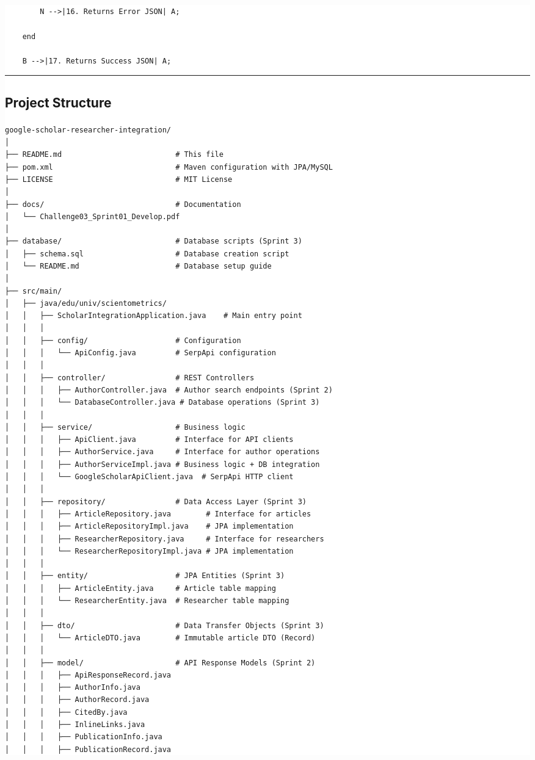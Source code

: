 ```mermaid
        N -->|16. Returns Error JSON| A;
        
    end
    
    B -->|17. Returns Success JSON| A;
```

---

## Project Structure

```
google-scholar-researcher-integration/
│
├── README.md                          # This file
├── pom.xml                            # Maven configuration with JPA/MySQL
├── LICENSE                            # MIT License
│
├── docs/                              # Documentation
│   └── Challenge03_Sprint01_Develop.pdf
│
├── database/                          # Database scripts (Sprint 3)
│   ├── schema.sql                     # Database creation script
│   └── README.md                      # Database setup guide
│
├── src/main/                          
│   ├── java/edu/univ/scientometrics/
│   │   ├── ScholarIntegrationApplication.java    # Main entry point
│   │   │
│   │   ├── config/                    # Configuration
│   │   │   └── ApiConfig.java         # SerpApi configuration
│   │   │
│   │   ├── controller/                # REST Controllers
│   │   │   ├── AuthorController.java  # Author search endpoints (Sprint 2)
│   │   │   └── DatabaseController.java # Database operations (Sprint 3)
│   │   │
│   │   ├── service/                   # Business logic
│   │   │   ├── ApiClient.java         # Interface for API clients
│   │   │   ├── AuthorService.java     # Interface for author operations
│   │   │   ├── AuthorServiceImpl.java # Business logic + DB integration
│   │   │   └── GoogleScholarApiClient.java  # SerpApi HTTP client
│   │   │
│   │   ├── repository/                # Data Access Layer (Sprint 3)
│   │   │   ├── ArticleRepository.java        # Interface for articles
│   │   │   ├── ArticleRepositoryImpl.java    # JPA implementation
│   │   │   ├── ResearcherRepository.java     # Interface for researchers
│   │   │   └── ResearcherRepositoryImpl.java # JPA implementation
│   │   │
│   │   ├── entity/                    # JPA Entities (Sprint 3)
│   │   │   ├── ArticleEntity.java     # Article table mapping
│   │   │   └── ResearcherEntity.java  # Researcher table mapping
│   │   │
│   │   ├── dto/                       # Data Transfer Objects (Sprint 3)
│   │   │   └── ArticleDTO.java        # Immutable article DTO (Record)
│   │   │
│   │   ├── model/                     # API Response Models (Sprint 2)
│   │   │   ├── ApiResponseRecord.java
│   │   │   ├── AuthorInfo.java
│   │   │   ├── AuthorRecord.java
│   │   │   ├── CitedBy.java
│   │   │   ├── InlineLinks.java
│   │   │   ├── PublicationInfo.java
│   │   │   ├── PublicationRecord.java
```